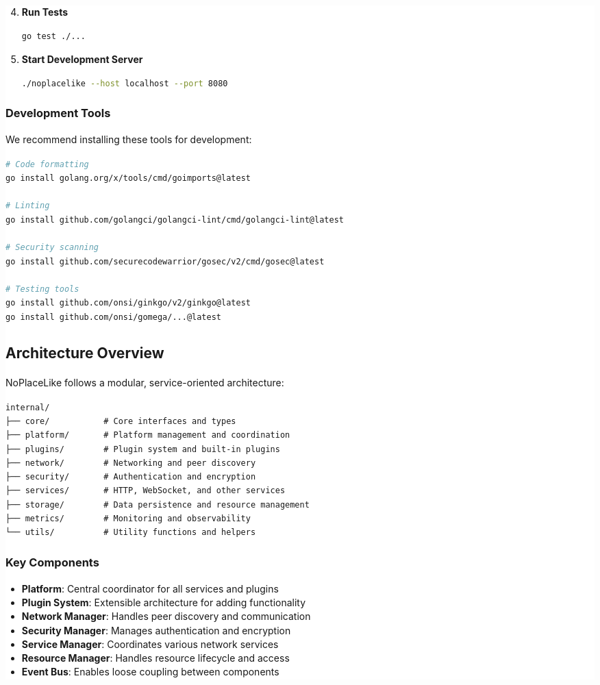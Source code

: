 4. **Run Tests**
   ```bash
   go test ./...
   ```

5. **Start Development Server**
   ```bash
   ./noplacelike --host localhost --port 8080
   ```

### Development Tools

We recommend installing these tools for development:

```bash
# Code formatting
go install golang.org/x/tools/cmd/goimports@latest

# Linting
go install github.com/golangci/golangci-lint/cmd/golangci-lint@latest

# Security scanning
go install github.com/securecodewarrior/gosec/v2/cmd/gosec@latest

# Testing tools
go install github.com/onsi/ginkgo/v2/ginkgo@latest
go install github.com/onsi/gomega/...@latest
```

## Architecture Overview

NoPlaceLike follows a modular, service-oriented architecture:

```
internal/
├── core/           # Core interfaces and types
├── platform/       # Platform management and coordination
├── plugins/        # Plugin system and built-in plugins
├── network/        # Networking and peer discovery
├── security/       # Authentication and encryption
├── services/       # HTTP, WebSocket, and other services
├── storage/        # Data persistence and resource management
├── metrics/        # Monitoring and observability
└── utils/          # Utility functions and helpers
```

### Key Components

- **Platform**: Central coordinator for all services and plugins
- **Plugin System**: Extensible architecture for adding functionality
- **Network Manager**: Handles peer discovery and communication
- **Security Manager**: Manages authentication and encryption
- **Service Manager**: Coordinates various network services
- **Resource Manager**: Handles resource lifecycle and access
- **Event Bus**: Enables loose coupling between components
